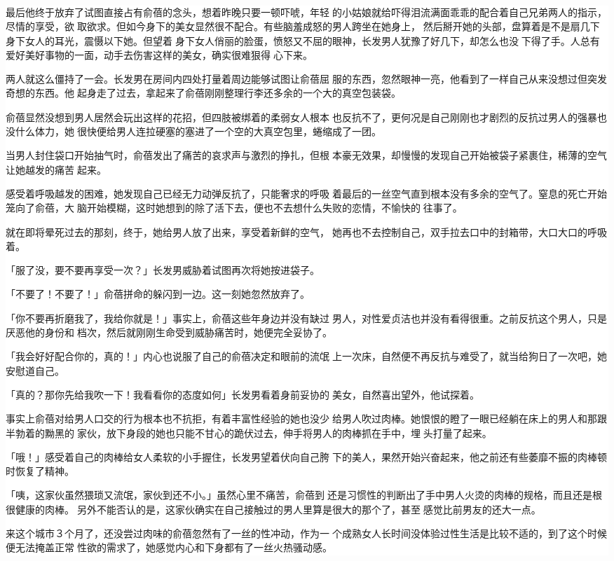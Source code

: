 最后他终于放弃了试图直接占有俞蓓的念头，想着昨晚只要一顿吓唬，年轻
的小姑娘就给吓得泪流满面乖乖的配合着自己兄弟两人的指示，尽情的享受，欲
取欲求。但如今身下的美女显然很不配合。有些脑羞成怒的男人跨坐在她身上，
然后掰开她的头部，盘算着是不是扇几下身下女人的耳光，震慑以下她。但望着
身下女人俏丽的脸蛋，愤怒又不屈的眼神，长发男人犹豫了好几下，却怎么也没
下得了手。人总有爱好美好事物的一面，动手去伤害这样的美女，确实很难狠得
心下来。

两人就这么僵持了一会。长发男在房间内四处打量着周边能够试图让俞蓓屈
服的东西，忽然眼神一亮，他看到了一样自己从来没想过但突发奇想的东西。他
起身走了过去，拿起来了俞蓓刚刚整理行李还多余的一个大的真空包装袋。

俞蓓显然没想到男人居然会玩出这样的花招，但四肢被绑着的柔弱女人根本
也反抗不了，更何况是自己刚刚也才剧烈的反抗过男人的强暴也没什么体力，她
很快便给男人连拉硬塞的塞进了一个空的大真空包里，蜷缩成了一团。

当男人封住袋口开始抽气时，俞蓓发出了痛苦的哀求声与激烈的挣扎，但根
本豪无效果，却慢慢的发现自己开始被袋子紧裹住，稀薄的空气让她越发的痛苦
起来。

感受着呼吸越发的困难，她发现自己已经无力动弹反抗了，只能奢求的呼吸
着最后的一丝空气直到根本没有多余的空气了。窒息的死亡开始笼向了俞蓓，大
脑开始模糊，这时她想到的除了活下去，便也不去想什么失败的恋情，不愉快的
往事了。

就在即将晕死过去的那刻，终于，她给男人放了出来，享受着新鲜的空气，
她再也不去控制自己，双手拉去口中的封箱带，大口大口的呼吸着。

「服了没，要不要再享受一次？」长发男威胁着试图再次将她按进袋子。

「不要了！不要了！」俞蓓拼命的躲闪到一边。这一刻她忽然放弃了。

「你不要再折磨我了，我给你就是！」事实上，俞蓓这些年身边并没有缺过
男人，对性爱贞洁也并没有看得很重。之前反抗这个男人，只是厌恶他的身份和
档次，然后就刚刚生命受到威胁痛苦时，她便完全妥协了。

「我会好好配合你的，真的！」内心也说服了自己的俞蓓决定和眼前的流氓
上一次床，自然便不再反抗与难受了，就当给狗日了一次吧，她安慰道自己。

「真的？那你先给我吹一下！我看看你的态度如何」长发男看着身前妥协的
美女，自然喜出望外，他试探着。

事实上俞蓓对给男人口交的行为根本也不抗拒，有着丰富性经验的她也没少
给男人吹过肉棒。她恨恨的瞪了一眼已经躺在床上的男人和那跟半勃着的黝黑的
家伙，放下身段的她也只能不甘心的跪伏过去，伸手将男人的肉棒抓在手中，埋
头打量了起来。

「哦！」感受着自己的肉棒给女人柔软的小手握住，长发男望着伏向自己胯
下的美人，果然开始兴奋起来，他之前还有些萎靡不振的肉棒顿时恢复了精神。

「咦，这家伙虽然猥琐又流氓，家伙到还不小。」虽然心里不痛苦，俞蓓到
还是习惯性的判断出了手中男人火烫的肉棒的规格，而且还是根很健康的肉棒。
另外不能否认的是，这家伙确实在自己接触过的男人里算是很大的那个了，甚至
感觉比前男友的还大一点。

来这个城市３个月了，还没尝过肉味的俞蓓忽然有了一丝的性冲动，作为一
个成熟女人长时间没体验过性生活是比较不适的，到了这个时候便无法掩盖正常
性欲的需求了，她感觉内心和下身都有了一丝火热骚动感。
